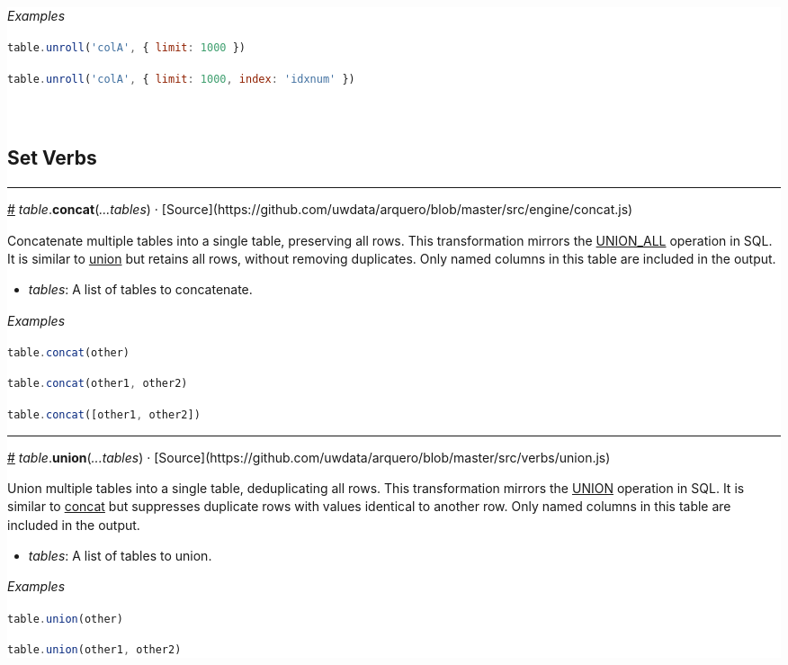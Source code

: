 *Examples*

```js
table.unroll('colA', { limit: 1000 })
```

```js
table.unroll('colA', { limit: 1000, index: 'idxnum' })
```


<br/>

## <a id="sets">Set Verbs</a>

<hr/><a id="concat" href="#concat">#</a>
<em>table</em>.<b>concat</b>(<i>...tables</i>) · [Source](https://github.com/uwdata/arquero/blob/master/src/engine/concat.js)

Concatenate multiple tables into a single table, preserving all rows. This transformation mirrors the [UNION_ALL](https://en.wikipedia.org/wiki/Set_operations_%28SQL%29#UNION_operator) operation in SQL. It is similar to [union](#union) but retains all rows, without removing duplicates. Only named columns in this table are included in the output.

* *tables*: A list of tables to concatenate.

*Examples*

```js
table.concat(other)
```

```js
table.concat(other1, other2)
```

```js
table.concat([other1, other2])
```


<hr/><a id="union" href="#union">#</a>
<em>table</em>.<b>union</b>(<i>...tables</i>) · [Source](https://github.com/uwdata/arquero/blob/master/src/verbs/union.js)

Union multiple tables into a single table, deduplicating all rows. This transformation mirrors the [UNION](https://en.wikipedia.org/wiki/Set_operations_%28SQL%29#UNION_operator) operation in SQL. It is similar to [concat](#concat) but suppresses duplicate rows with values identical to another row. Only named columns in this table are included in the output.

* *tables*: A list of tables to union.

*Examples*

```js
table.union(other)
```

```js
table.union(other1, other2)
```
